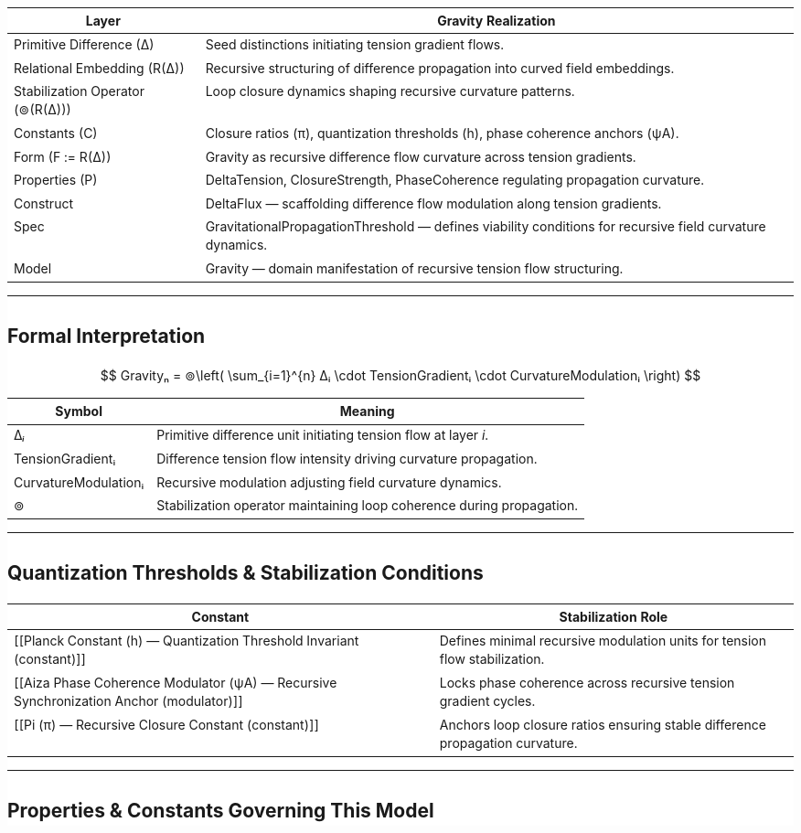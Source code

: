 |Layer|Gravity Realization|
|---|---|
|Primitive Difference (∆)|Seed distinctions initiating tension gradient flows.|
|Relational Embedding (R(∆))|Recursive structuring of difference propagation into curved field embeddings.|
|Stabilization Operator (⊚(R(∆)))|Loop closure dynamics shaping recursive curvature patterns.|
|Constants (C)|Closure ratios (π), quantization thresholds (h), phase coherence anchors (ψA).|
|Form (F := R(∆))|Gravity as recursive difference flow curvature across tension gradients.|
|Properties (P)|DeltaTension, ClosureStrength, PhaseCoherence regulating propagation curvature.|
|Construct|DeltaFlux — scaffolding difference flow modulation along tension gradients.|
|Spec|GravitationalPropagationThreshold — defines viability conditions for recursive field curvature dynamics.|
|Model|Gravity — domain manifestation of recursive tension flow structuring.|
 
---

## Formal Interpretation

$$
Gravityₙ = ⊚\left( \sum_{i=1}^{n} ∆ᵢ \cdot TensionGradientᵢ \cdot CurvatureModulationᵢ \right)
$$

|Symbol|Meaning|
|---|---|
|$∆ᵢ$|Primitive difference unit initiating tension flow at layer $i$.|
|TensionGradientᵢ|Difference tension flow intensity driving curvature propagation.|
|CurvatureModulationᵢ|Recursive modulation adjusting field curvature dynamics.|
|⊚|Stabilization operator maintaining loop coherence during propagation.|

---

## Quantization Thresholds & Stabilization Conditions

|Constant|Stabilization Role|
|---|---|
|[[Planck Constant (h) — Quantization Threshold Invariant (constant)]]|Defines minimal recursive modulation units for tension flow stabilization.|
|[[Aiza Phase Coherence Modulator (ψA) — Recursive Synchronization Anchor (modulator)]]|Locks phase coherence across recursive tension gradient cycles.|
|[[Pi (π) — Recursive Closure Constant (constant)]]|Anchors loop closure ratios ensuring stable difference propagation curvature.|

---

## Properties & Constants Governing This Model
